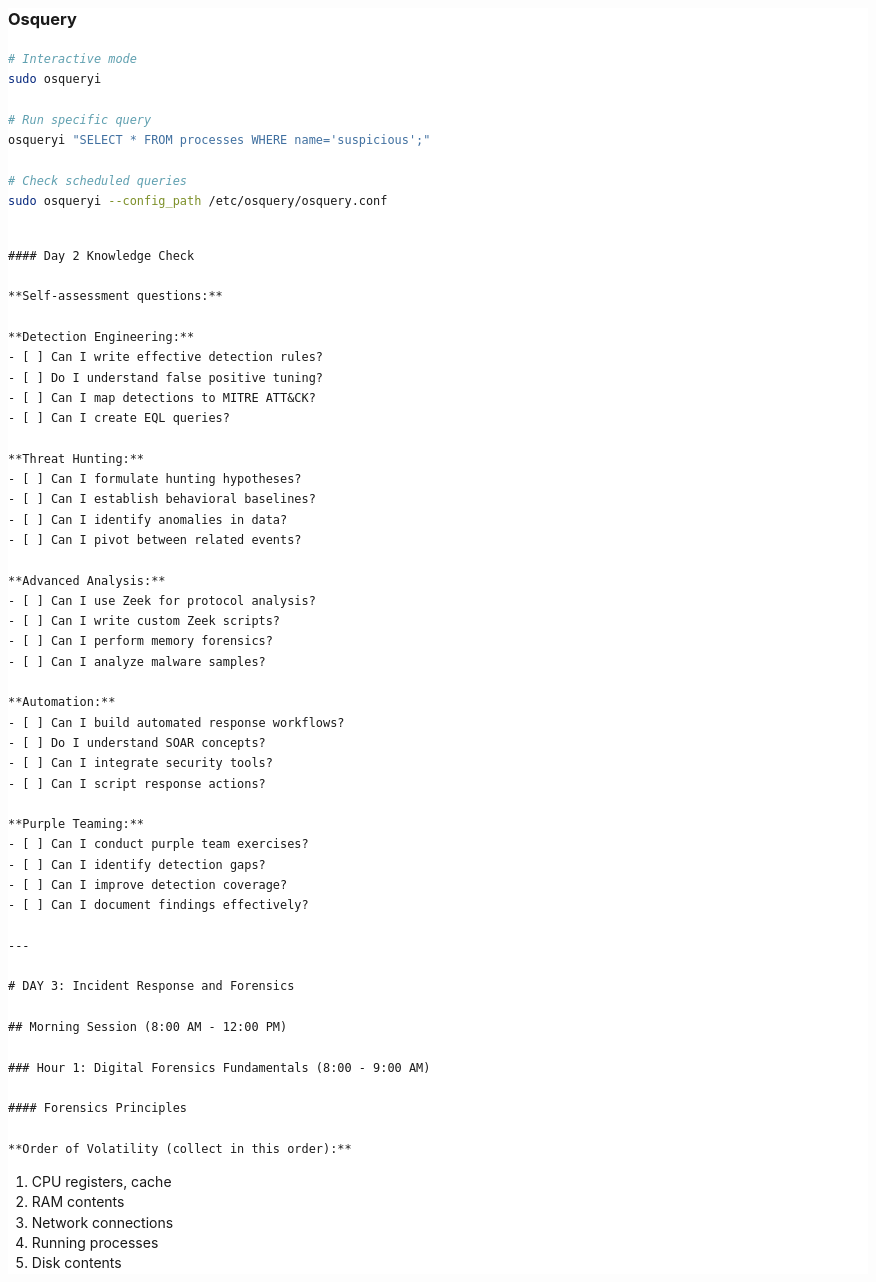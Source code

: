 ### Osquery
```bash
# Interactive mode
sudo osqueryi

# Run specific query
osqueryi "SELECT * FROM processes WHERE name='suspicious';"

# Check scheduled queries
sudo osqueryi --config_path /etc/osquery/osquery.conf
```
```

#### Day 2 Knowledge Check

**Self-assessment questions:**

**Detection Engineering:**
- [ ] Can I write effective detection rules?
- [ ] Do I understand false positive tuning?
- [ ] Can I map detections to MITRE ATT&CK?
- [ ] Can I create EQL queries?

**Threat Hunting:**
- [ ] Can I formulate hunting hypotheses?
- [ ] Can I establish behavioral baselines?
- [ ] Can I identify anomalies in data?
- [ ] Can I pivot between related events?

**Advanced Analysis:**
- [ ] Can I use Zeek for protocol analysis?
- [ ] Can I write custom Zeek scripts?
- [ ] Can I perform memory forensics?
- [ ] Can I analyze malware samples?

**Automation:**
- [ ] Can I build automated response workflows?
- [ ] Do I understand SOAR concepts?
- [ ] Can I integrate security tools?
- [ ] Can I script response actions?

**Purple Teaming:**
- [ ] Can I conduct purple team exercises?
- [ ] Can I identify detection gaps?
- [ ] Can I improve detection coverage?
- [ ] Can I document findings effectively?

---

# DAY 3: Incident Response and Forensics

## Morning Session (8:00 AM - 12:00 PM)

### Hour 1: Digital Forensics Fundamentals (8:00 - 9:00 AM)

#### Forensics Principles

**Order of Volatility (collect in this order):**
```
1. CPU registers, cache
2. RAM contents
3. Network connections
4. Running processes
5. Disk contents